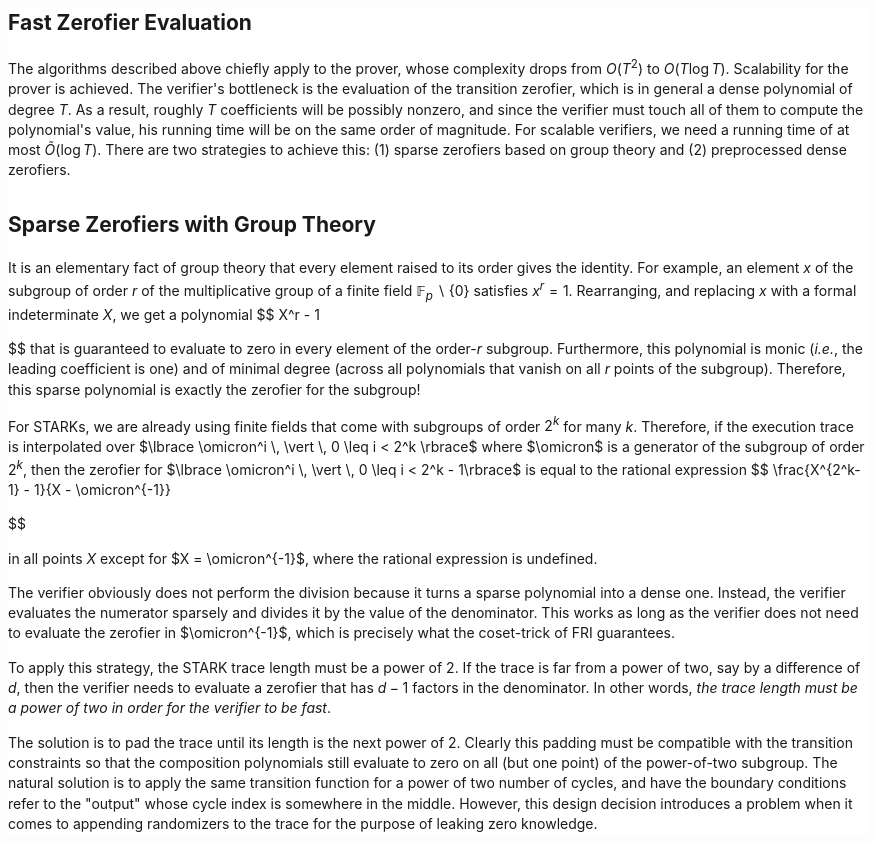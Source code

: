 ## Fast Zerofier Evaluation

The algorithms described above chiefly apply to the prover, whose complexity
drops from $O(T^2)$ to $O(T \log T)$. Scalability for the prover is achieved.
The verifier's bottleneck is the evaluation of the transition zerofier, which is
in general a dense polynomial of degree $T$. As a result, roughly $T$
coefficients will be possibly nonzero, and since the verifier must touch all of
them to compute the polynomial's value, his running time will be on the same
order of magnitude. For scalable verifiers, we need a running time of at most
$\tilde{O}(\log T)$. There are two strategies to achieve this: (1) sparse
zerofiers based on group theory and (2) preprocessed dense zerofiers.

## Sparse Zerofiers with Group Theory

It is an elementary fact of group theory that every element raised to its order
gives the identity. For example, an element $x$ of the subgroup of order $r$ of
the multiplicative group of a finite field
$\mathbb{F}_ p \backslash \lbrace 0 \rbrace$ satisfies $x^r = 1$. Rearranging,
and replacing $x$ with a formal indeterminate $X$, we get a polynomial $$ X^r -
1

$$
that is guaranteed to evaluate to zero in every element of the order-$r$
subgroup. Furthermore, this polynomial is monic (_i.e._, the leading coefficient
is one) and of minimal degree (across all polynomials that vanish on all $r$
points of the subgroup). Therefore, this sparse polynomial is exactly the
zerofier for the subgroup!

For STARKs, we are already using finite fields that come with subgroups of order
$2^k$ for many $k$. Therefore, if the execution trace is interpolated over
$\lbrace \omicron^i \, \vert \, 0 \leq i < 2^k \rbrace$ where $\omicron$ is a
generator of the subgroup of order $2^k$, then the zerofier for
$\lbrace \omicron^i \, \vert \, 0 \leq i < 2^k - 1\rbrace$ is equal to the
rational expression $$ \frac{X^{2^k-1} - 1}{X - \omicron^{-1}}


$$

in all points $X$ except for $X = \omicron^{-1}$, where the rational expression
is undefined.

The verifier obviously does not perform the division because it turns a sparse
polynomial into a dense one. Instead, the verifier evaluates the numerator
sparsely and divides it by the value of the denominator. This works as long as
the verifier does not need to evaluate the zerofier in $\omicron^{-1}$, which is
precisely what the coset-trick of FRI guarantees.

To apply this strategy, the STARK trace length must be a power of 2. If the
trace is far from a power of two, say by a difference of $d$, then the verifier
needs to evaluate a zerofier that has $d-1$ factors in the denominator. In other
words, _the trace length must be a power of two in order for the verifier to be
fast_.

The solution is to pad the trace until its length is the next power of 2.
Clearly this padding must be compatible with the transition constraints so that
the composition polynomials still evaluate to zero on all (but one point) of the
power-of-two subgroup. The natural solution is to apply the same transition
function for a power of two number of cycles, and have the boundary conditions
refer to the "output" whose cycle index is somewhere in the middle. However,
this design decision introduces a problem when it comes to appending randomizers
to the trace for the purpose of leaking zero knowledge.
